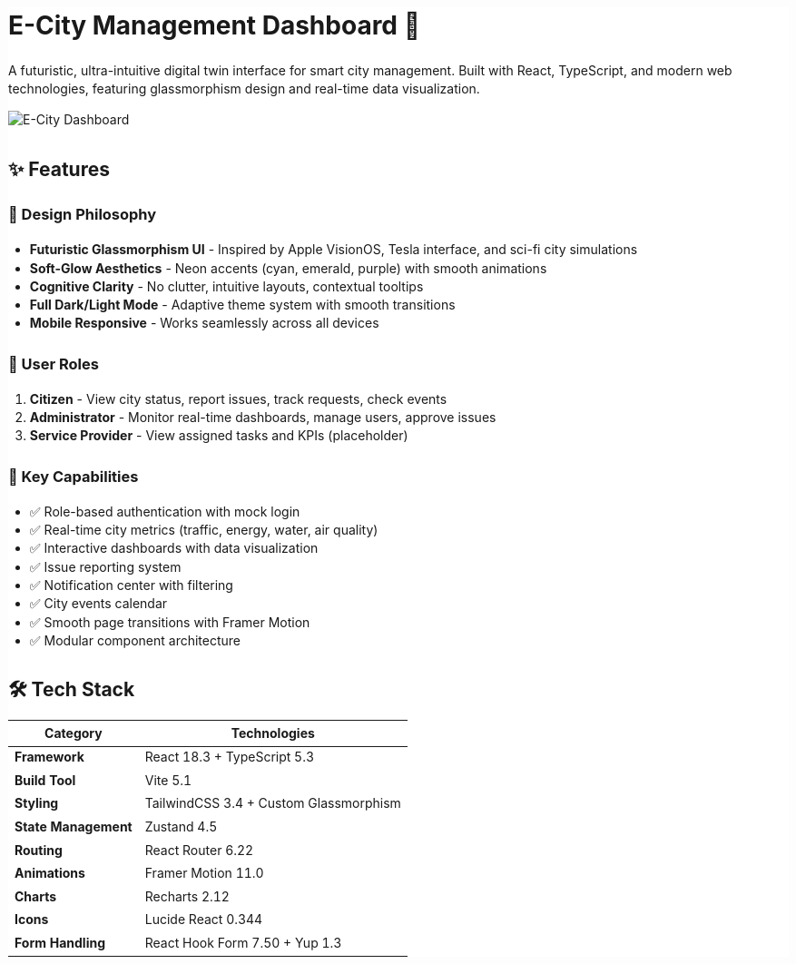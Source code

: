 # E-City Management Dashboard 🌆

A futuristic, ultra-intuitive digital twin interface for smart city management. Built with React, TypeScript, and modern web technologies, featuring glassmorphism design and real-time data visualization.

![E-City Dashboard](./preview.png)

## ✨ Features

### 🎨 Design Philosophy
- **Futuristic Glassmorphism UI** - Inspired by Apple VisionOS, Tesla interface, and sci-fi city simulations
- **Soft-Glow Aesthetics** - Neon accents (cyan, emerald, purple) with smooth animations
- **Cognitive Clarity** - No clutter, intuitive layouts, contextual tooltips
- **Full Dark/Light Mode** - Adaptive theme system with smooth transitions
- **Mobile Responsive** - Works seamlessly across all devices

### 👥 User Roles
1. **Citizen** - View city status, report issues, track requests, check events
2. **Administrator** - Monitor real-time dashboards, manage users, approve issues
3. **Service Provider** - View assigned tasks and KPIs (placeholder)

### 🚀 Key Capabilities
- ✅ Role-based authentication with mock login
- ✅ Real-time city metrics (traffic, energy, water, air quality)
- ✅ Interactive dashboards with data visualization
- ✅ Issue reporting system
- ✅ Notification center with filtering
- ✅ City events calendar
- ✅ Smooth page transitions with Framer Motion
- ✅ Modular component architecture

## 🛠️ Tech Stack

| Category | Technologies |
|----------|-------------|
| **Framework** | React 18.3 + TypeScript 5.3 |
| **Build Tool** | Vite 5.1 |
| **Styling** | TailwindCSS 3.4 + Custom Glassmorphism |
| **State Management** | Zustand 4.5 |
| **Routing** | React Router 6.22 |
| **Animations** | Framer Motion 11.0 |
| **Charts** | Recharts 2.12 |
| **Icons** | Lucide React 0.344 |
| **Form Handling** | React Hook Form 7.50 + Yup 1.3 |
